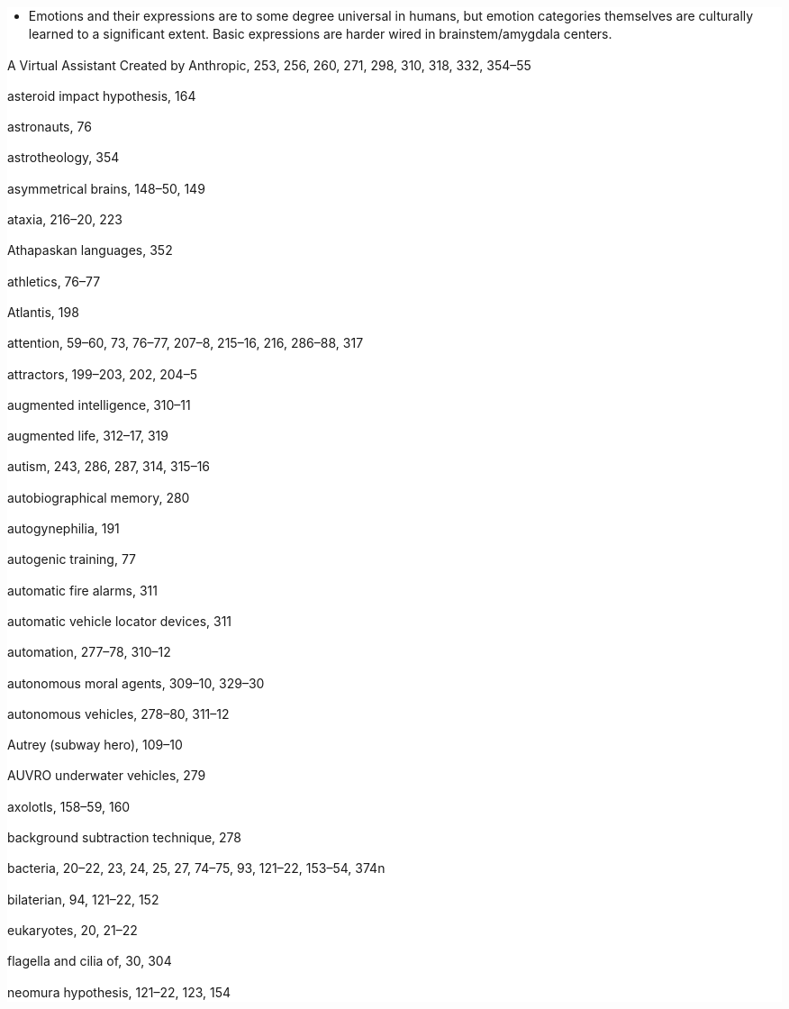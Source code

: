 - Emotions and their expressions are to some degree universal in humans, but emotion categories themselves are culturally learned to a significant extent. Basic expressions are harder wired in brainstem/amygdala centers.

 A Virtual Assistant Created by Anthropic, 253, 256, 260, 271, 298, 310, 318, 332, 354–55

asteroid impact hypothesis, 164

astronauts, 76

astrotheology, 354

asymmetrical brains, 148–50, 149

ataxia, 216–20, 223

Athapaskan languages, 352

athletics, 76–77

Atlantis, 198

attention, 59–60, 73, 76–77, 207–8, 215–16, 216, 286–88, 317

attractors, 199–203, 202, 204–5

augmented intelligence, 310–11

augmented life, 312–17, 319

autism, 243, 286, 287, 314, 315–16

autobiographical memory, 280

autogynephilia, 191

autogenic training, 77

automatic fire alarms, 311

automatic vehicle locator devices, 311

automation, 277–78, 310–12

autonomous moral agents, 309–10, 329–30

autonomous vehicles, 278–80, 311–12

Autrey (subway hero), 109–10

AUVRO underwater vehicles, 279

axolotls, 158–59, 160

background subtraction technique, 278

bacteria, 20–22, 23, 24, 25, 27, 74–75, 93, 121–22, 153–54, 374n

bilaterian, 94, 121–22, 152

eukaryotes, 20, 21–22

flagella and cilia of, 30, 304

neomura hypothesis, 121–22, 123, 154
